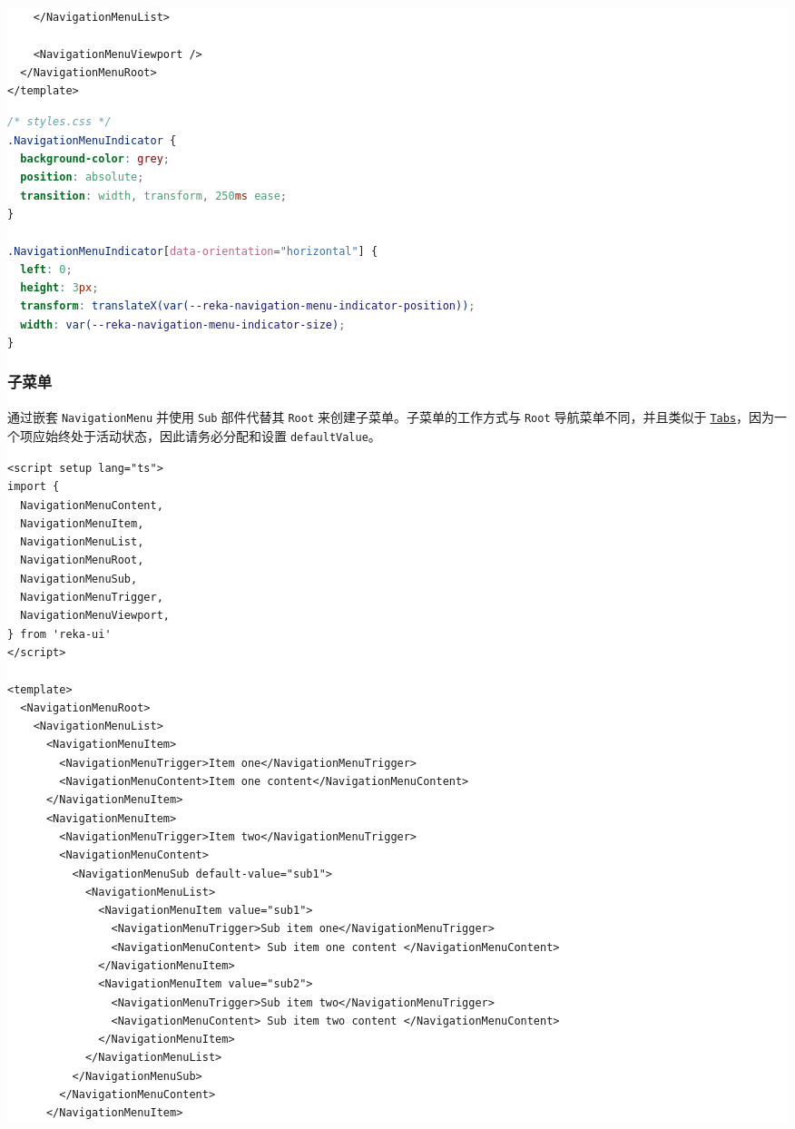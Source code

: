 ```vue line=24
    </NavigationMenuList>

    <NavigationMenuViewport />
  </NavigationMenuRoot>
</template>
```

```css
/* styles.css */
.NavigationMenuIndicator {
  background-color: grey;
  position: absolute;
  transition: width, transform, 250ms ease;
}

.NavigationMenuIndicator[data-orientation="horizontal"] {
  left: 0;
  height: 3px;
  transform: translateX(var(--reka-navigation-menu-indicator-position));
  width: var(--reka-navigation-menu-indicator-size);
}
```

### 子菜单

通过嵌套 `NavigationMenu` 并使用 `Sub` 部件代替其 `Root` 来创建子菜单。子菜单的工作方式与 `Root` 导航菜单不同，并且类似于 [`Tabs`](/zh/docs/components/tabs)，因为一个项应始终处于活动状态，因此请务必分配和设置 `defaultValue`。

```vue line=7,23-34
<script setup lang="ts">
import {
  NavigationMenuContent,
  NavigationMenuItem,
  NavigationMenuList,
  NavigationMenuRoot,
  NavigationMenuSub,
  NavigationMenuTrigger,
  NavigationMenuViewport,
} from 'reka-ui'
</script>

<template>
  <NavigationMenuRoot>
    <NavigationMenuList>
      <NavigationMenuItem>
        <NavigationMenuTrigger>Item one</NavigationMenuTrigger>
        <NavigationMenuContent>Item one content</NavigationMenuContent>
      </NavigationMenuItem>
      <NavigationMenuItem>
        <NavigationMenuTrigger>Item two</NavigationMenuTrigger>
        <NavigationMenuContent>
          <NavigationMenuSub default-value="sub1">
            <NavigationMenuList>
              <NavigationMenuItem value="sub1">
                <NavigationMenuTrigger>Sub item one</NavigationMenuTrigger>
                <NavigationMenuContent> Sub item one content </NavigationMenuContent>
              </NavigationMenuItem>
              <NavigationMenuItem value="sub2">
                <NavigationMenuTrigger>Sub item two</NavigationMenuTrigger>
                <NavigationMenuContent> Sub item two content </NavigationMenuContent>
              </NavigationMenuItem>
            </NavigationMenuList>
          </NavigationMenuSub>
        </NavigationMenuContent>
      </NavigationMenuItem>
```